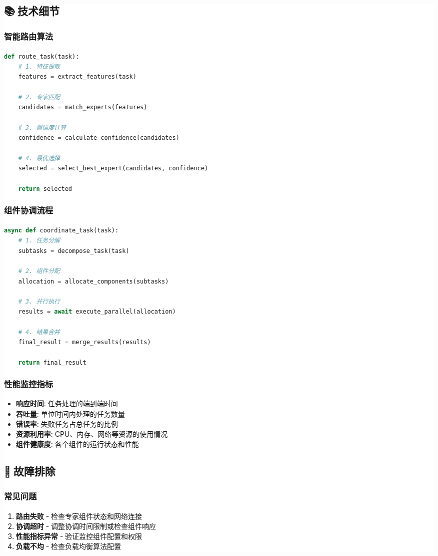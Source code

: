 ## 📚 技术细节

### 智能路由算法
```python
def route_task(task):
    # 1. 特征提取
    features = extract_features(task)
    
    # 2. 专家匹配
    candidates = match_experts(features)
    
    # 3. 置信度计算
    confidence = calculate_confidence(candidates)
    
    # 4. 最优选择
    selected = select_best_expert(candidates, confidence)
    
    return selected
```

### 组件协调流程
```python
async def coordinate_task(task):
    # 1. 任务分解
    subtasks = decompose_task(task)
    
    # 2. 组件分配
    allocation = allocate_components(subtasks)
    
    # 3. 并行执行
    results = await execute_parallel(allocation)
    
    # 4. 结果合并
    final_result = merge_results(results)
    
    return final_result
```

### 性能监控指标
- **响应时间**: 任务处理的端到端时间
- **吞吐量**: 单位时间内处理的任务数量
- **错误率**: 失败任务占总任务的比例
- **资源利用率**: CPU、内存、网络等资源的使用情况
- **组件健康度**: 各个组件的运行状态和性能

## 🔧 故障排除

### 常见问题
1. **路由失败** - 检查专家组件状态和网络连接
2. **协调超时** - 调整协调时间限制或检查组件响应
3. **性能指标异常** - 验证监控组件配置和权限
4. **负载不均** - 检查负载均衡算法配置
